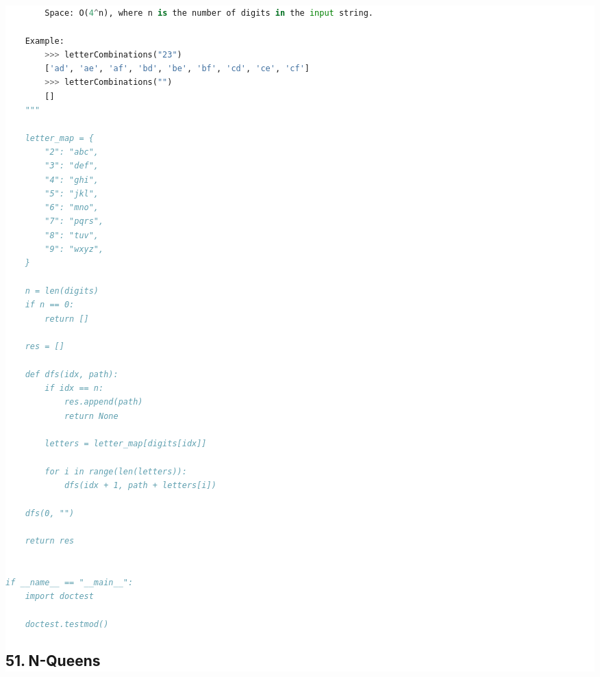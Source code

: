 ```python title="17. Letter Combinations of a Phone Number - Python Solution"
        Space: O(4^n), where n is the number of digits in the input string.

    Example:
        >>> letterCombinations("23")
        ['ad', 'ae', 'af', 'bd', 'be', 'bf', 'cd', 'ce', 'cf']
        >>> letterCombinations("")
        []
    """

    letter_map = {
        "2": "abc",
        "3": "def",
        "4": "ghi",
        "5": "jkl",
        "6": "mno",
        "7": "pqrs",
        "8": "tuv",
        "9": "wxyz",
    }

    n = len(digits)
    if n == 0:
        return []

    res = []

    def dfs(idx, path):
        if idx == n:
            res.append(path)
            return None

        letters = letter_map[digits[idx]]

        for i in range(len(letters)):
            dfs(idx + 1, path + letters[i])

    dfs(0, "")

    return res


if __name__ == "__main__":
    import doctest

    doctest.testmod()

```

## 51. N-Queens
